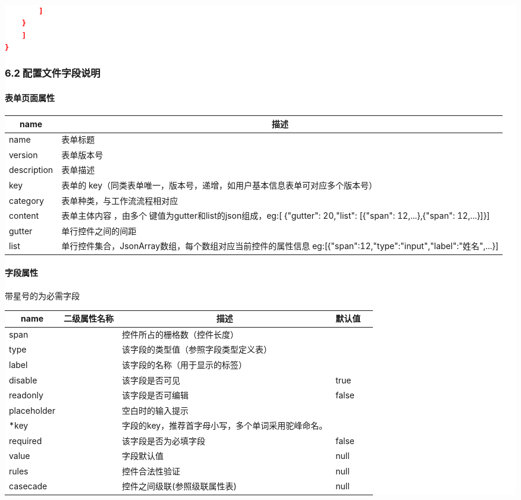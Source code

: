 ```json
        ]
    }
    ]
}

```

### 6.2 配置文件字段说明

#### 表单页面属性

| name        | 描述                                                                                                                   |
| ----------- | ---------------------------------------------------------------------------------------------------------------------- |
| name        | 表单标题                                                                                                               |
| version     | 表单版本号                                                                                                             |
| description | 表单描述                                                                                                               |
| key         | 表单的 key（同类表单唯一，版本号，递增，如用户基本信息表单可对应多个版本号）                                           |
| category    | 表单种类，与工作流流程相对应                                                                                           |
| content     | 表单主体内容 ，由多个 键值为gutter和list的json组成，eg:[   {"gutter": 20,"list": [{"span": 12,...},{"span": 12,...}]}] |
| gutter      | 单行控件之间的间距                                                                                                     |
| list        | 单行控件集合，JsonArray数组，每个数组对应当前控件的属性信息   eg:[{"span":12,"type":"input","label":"姓名",...}]       |

#### 字段属性
带星号的为必需字段  

| name        | 二级属性名称 | 描述                                              | 默认值 |     |
| ----------- | ------------ | ------------------------------------------------- | ------ | --- |
| span        |              | 控件所占的栅格数（控件长度）                      |        |     |
| type        |              | 该字段的类型值（参照字段类型定义表）              |        |     |
| label       |              | 该字段的名称（用于显示的标签）                    |        |     |
| disable     |              | 该字段是否可见                                    | true   |     |
| readonly    |              | 该字段是否可编辑                                  | false  |     |
| placeholder |              | 空白时的输入提示                                  |        |     |
| *key        |              | 字段的key，推荐首字母小写，多个单词采用驼峰命名。 |        |     |
| required    |              | 该字段是否为必填字段                              | false  |     |
| value       |              | 字段默认值                                        | null   |     |
| rules       |              | 控件合法性验证                                    | null   |     |
| casecade    |              | 控件之间级联(参照级联属性表)                      | null   |     |
